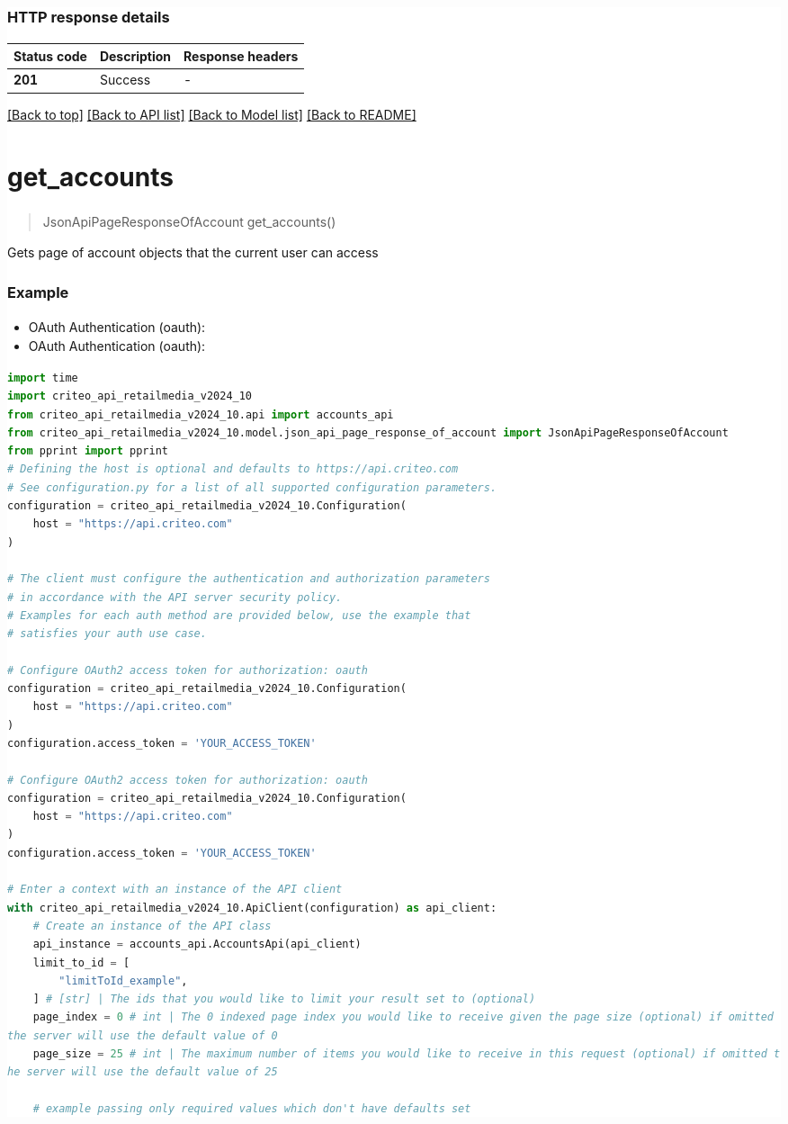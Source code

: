 
### HTTP response details

| Status code | Description | Response headers |
|-------------|-------------|------------------|
**201** | Success |  -  |

[[Back to top]](#) [[Back to API list]](../README.md#documentation-for-api-endpoints) [[Back to Model list]](../README.md#documentation-for-models) [[Back to README]](../README.md)

# **get_accounts**
> JsonApiPageResponseOfAccount get_accounts()



Gets page of account objects that the current user can access

### Example

* OAuth Authentication (oauth):
* OAuth Authentication (oauth):

```python
import time
import criteo_api_retailmedia_v2024_10
from criteo_api_retailmedia_v2024_10.api import accounts_api
from criteo_api_retailmedia_v2024_10.model.json_api_page_response_of_account import JsonApiPageResponseOfAccount
from pprint import pprint
# Defining the host is optional and defaults to https://api.criteo.com
# See configuration.py for a list of all supported configuration parameters.
configuration = criteo_api_retailmedia_v2024_10.Configuration(
    host = "https://api.criteo.com"
)

# The client must configure the authentication and authorization parameters
# in accordance with the API server security policy.
# Examples for each auth method are provided below, use the example that
# satisfies your auth use case.

# Configure OAuth2 access token for authorization: oauth
configuration = criteo_api_retailmedia_v2024_10.Configuration(
    host = "https://api.criteo.com"
)
configuration.access_token = 'YOUR_ACCESS_TOKEN'

# Configure OAuth2 access token for authorization: oauth
configuration = criteo_api_retailmedia_v2024_10.Configuration(
    host = "https://api.criteo.com"
)
configuration.access_token = 'YOUR_ACCESS_TOKEN'

# Enter a context with an instance of the API client
with criteo_api_retailmedia_v2024_10.ApiClient(configuration) as api_client:
    # Create an instance of the API class
    api_instance = accounts_api.AccountsApi(api_client)
    limit_to_id = [
        "limitToId_example",
    ] # [str] | The ids that you would like to limit your result set to (optional)
    page_index = 0 # int | The 0 indexed page index you would like to receive given the page size (optional) if omitted the server will use the default value of 0
    page_size = 25 # int | The maximum number of items you would like to receive in this request (optional) if omitted the server will use the default value of 25

    # example passing only required values which don't have defaults set
```
